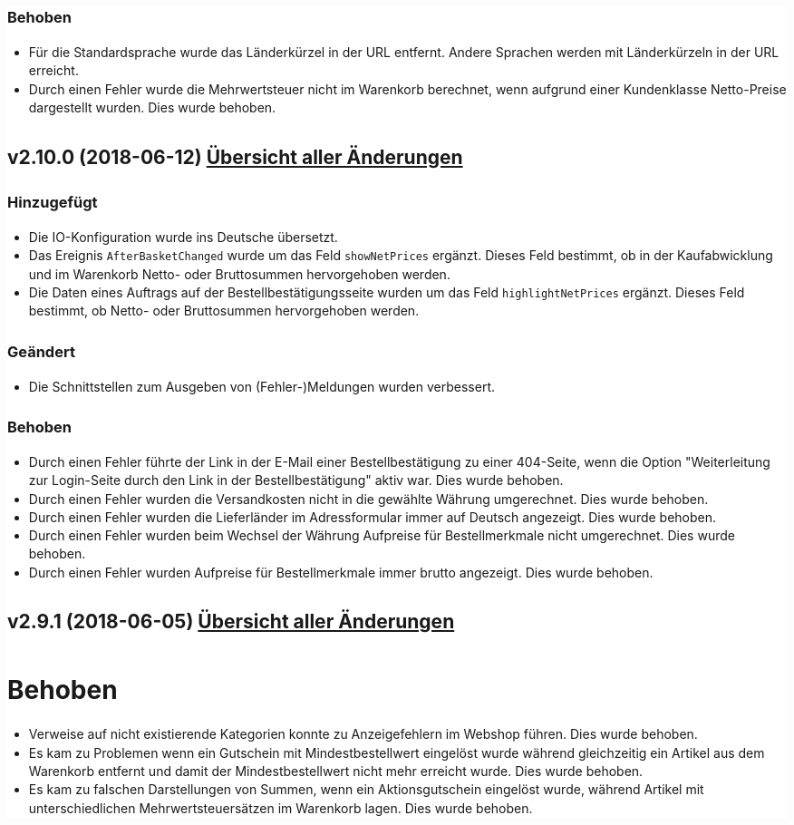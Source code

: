 ### Behoben

- Für die Standardsprache wurde das Länderkürzel in der URL entfernt. Andere Sprachen werden mit Länderkürzeln in der URL erreicht.
- Durch einen Fehler wurde die Mehrwertsteuer nicht im Warenkorb berechnet, wenn aufgrund einer Kundenklasse Netto-Preise dargestellt wurden. Dies wurde behoben.

## v2.10.0 (2018-06-12) <a href="https://github.com/plentymarkets/plugin-io/compare/2.9.1...2.10.0" target="_blank" rel="noopener"><b>Übersicht aller Änderungen</b></a>

### Hinzugefügt

- Die IO-Konfiguration wurde ins Deutsche übersetzt.
- Das Ereignis `AfterBasketChanged` wurde um das Feld `showNetPrices` ergänzt. Dieses Feld bestimmt, ob in der Kaufabwicklung und im Warenkorb Netto- oder Bruttosummen hervorgehoben werden.
- Die Daten eines Auftrags auf der Bestellbestätigungsseite wurden um das Feld `highlightNetPrices` ergänzt. Dieses Feld bestimmt, ob Netto- oder Bruttosummen hervorgehoben werden.

### Geändert

- Die Schnittstellen zum Ausgeben von (Fehler-)Meldungen wurden verbessert.

### Behoben

- Durch einen Fehler führte der Link in der E-Mail einer Bestellbestätigung zu einer 404-Seite, wenn die Option "Weiterleitung zur Login-Seite durch den Link in der Bestellbestätigung" aktiv war. Dies wurde behoben.
- Durch einen Fehler wurden die Versandkosten nicht in die gewählte Währung umgerechnet. Dies wurde behoben.
- Durch einen Fehler wurden die Lieferländer im Adressformular immer auf Deutsch angezeigt. Dies wurde behoben.
- Durch einen Fehler wurden beim Wechsel der Währung Aufpreise für Bestellmerkmale nicht umgerechnet. Dies wurde behoben.
- Durch einen Fehler wurden Aufpreise für Bestellmerkmale immer brutto angezeigt. Dies wurde behoben.

## v2.9.1 (2018-06-05) <a href="https://github.com/plentymarkets/plugin-io/compare/2.9.0...2.9.1" target="_blank" rel="noopener"><b>Übersicht aller Änderungen</b></a>

# Behoben

- Verweise auf nicht existierende Kategorien konnte zu Anzeigefehlern im Webshop führen. Dies wurde behoben.
- Es kam zu Problemen wenn ein Gutschein mit Mindestbestellwert eingelöst wurde während gleichzeitig ein Artikel aus dem Warenkorb entfernt und damit der Mindestbestellwert nicht mehr erreicht wurde. Dies wurde behoben.
- Es kam zu falschen Darstellungen von Summen, wenn ein Aktionsgutschein eingelöst wurde, während Artikel mit unterschiedlichen Mehrwertsteuersätzen im Warenkorb lagen. Dies wurde behoben.
